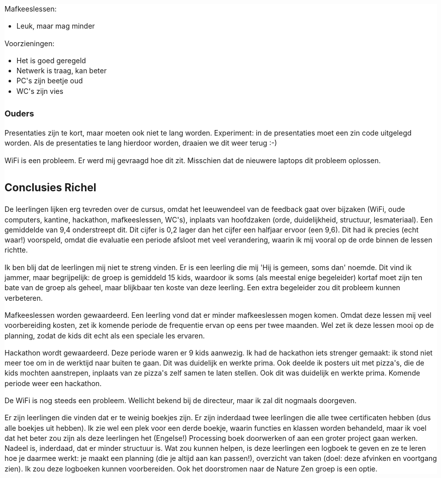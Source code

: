 Mafkeeslessen:

 * Leuk, maar mag minder

Voorzieningen:

 * Het is goed geregeld
 * Netwerk is traag, kan beter
 * PC's zijn beetje oud
 * WC's zijn vies

### Ouders

Presentaties zijn te kort, maar moeten ook niet te lang worden.
Experiment: in de presentaties moet een zin code uitgelegd worden.
Als de presentaties te lang hierdoor worden, draaien we dit weer terug :-)

WiFi is een probleem. Er werd mij gevraagd hoe dit zit. Misschien dat
de nieuwere laptops dit probleem oplossen.

## Conclusies Richel

De leerlingen lijken erg tevreden over de cursus, omdat het leeuwendeel
van de feedback gaat over 
bijzaken (WiFi, oude computers, kantine, hackathon, mafkeeslessen, WC's),
inplaats van hoofdzaken (orde, duidelijkheid, structuur, lesmateriaal).
Een gemiddelde van 9,4 onderstreept dit. Dit cijfer is 0,2 lager dan
het cijfer een halfjaar ervoor (een 9,6). Dit had ik precies (echt waar!) 
voorspeld, omdat die evaluatie een periode afsloot met veel verandering,
waarin ik mij vooral op de orde binnen de lessen richtte.

Ik ben blij dat de leerlingen mij niet te streng vinden. Er is een leerling
die mij 'Hij is gemeen, soms dan' noemde. Dit vind ik jammer, maar 
begrijpelijk: de groep is gemiddeld 15 kids, waardoor ik soms (als meestal
enige begeleider) kortaf moet zijn ten bate van de groep als geheel, 
maar blijkbaar ten koste van deze leerling. Een extra begeleider zou dit 
probleem kunnen verbeteren.

Mafkeeslessen worden gewaardeerd. Een leerling vond dat er minder mafkeeslessen
mogen komen. Omdat deze lessen mij veel voorbereiding kosten, zet ik
komende periode de frequentie ervan op eens per twee maanden. Wel zet ik deze
lessen mooi op de planning, zodat de kids dit echt als een speciale les ervaren.

Hackathon wordt gewaardeerd. Deze periode waren er 9 kids aanwezig. Ik had
de hackathon iets strenger gemaakt: ik stond niet meer toe om in de werktijd
naar buiten te gaan. Dit was duidelijk en werkte prima. Ook deelde ik
posters uit met pizza's, die de kids mochten aanstrepen, inplaats van ze
pizza's zelf samen te laten stellen. Ook dit was duidelijk en werkte prima.
Komende periode weer een hackathon.

De WiFi is nog steeds een probleem. Wellicht bekend bij de directeur, maar
ik zal dit nogmaals doorgeven. 

Er zijn leerlingen die vinden dat er te weinig boekjes zijn. Er zijn inderdaad
twee leerlingen die alle twee certificaten hebben (dus alle boekjes
uit hebben). Ik zie wel een plek voor een derde boekje, 
waarin functies en klassen worden behandeld, maar ik voel dat het beter zou
zijn als deze leerlingen het (Engelse!) Processing boek doorwerken of
aan een groter project gaan werken. 
Nadeel is, inderdaad, dat er minder structuur is. Wat zou kunnen helpen,
is deze leerlingen een logboek te geven en ze te leren hoe je daarmee
werkt: je maakt een planning (die je altijd aan kan passen!), overzicht
van taken (doel: deze afvinken en voortgang zien). Ik zou deze logboeken
kunnen voorbereiden. Ook het doorstromen naar de Nature Zen groep
is een optie.
